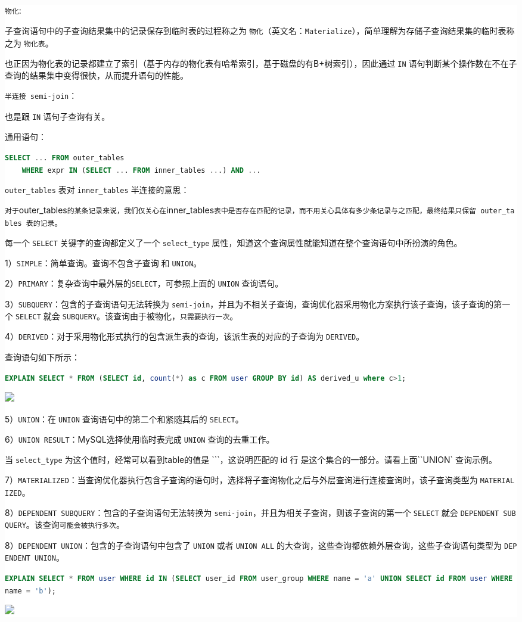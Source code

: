 `物化`:

子查询语句中的子查询结果集中的记录保存到临时表的过程称之为 `物化`（英文名：`Materialize`），简单理解为存储子查询结果集的临时表称之为 `物化表`。

也正因为物化表的记录都建立了索引（基于内存的物化表有哈希索引，基于磁盘的有B+树索引），因此通过 `IN` 语句判断某个操作数在不在子查询的结果集中变得很快，从而提升语句的性能。

`半连接 semi-join`：

也是跟 `IN` 语句子查询有关。

通用语句：

```sql
SELECT ... FROM outer_tables
    WHERE expr IN (SELECT ... FROM inner_tables ...) AND ...
```

`outer_tables` 表对 `inner_tables` 半连接的意思：

`对于`outer\_tables`的某条记录来说，我们仅关心在`inner\_tables`表中是否存在匹配的记录，而不用关心具体有多少条记录与之匹配，最终结果只保留 outer_tables 表的记录`。

每一个 `SELECT` 关键字的查询都定义了一个 `select_type` 属性，知道这个查询属性就能知道在整个查询语句中所扮演的角色。

1）`SIMPLE`：简单查询。查询不包含子查询 和 `UNION`。

2）`PRIMARY`：复杂查询中最外层的`SELECT`，可参照上面的 `UNION` 查询语句。

3）`SUBQUERY`：包含的子查询语句无法转换为 `semi-join`，并且为不相关子查询，查询优化器采用物化方案执行该子查询，该子查询的第一个 `SELECT` 就会 `SUBQUERY`。该查询由于被物化，`只需要执行一次`。

4）`DERIVED`：对于采用物化形式执行的包含派生表的查询，该派生表的对应的子查询为 `DERIVED`。

查询语句如下所示：

```sql
EXPLAIN SELECT * FROM (SELECT id, count(*) as c FROM user GROUP BY id) AS derived_u where c>1;
```

![](https://image.ldbmcs.com/2020-03-05-071651.jpg)

5）`UNION`：在 `UNION` 查询语句中的第二个和紧随其后的 `SELECT`。

6）`UNION RESULT`：MySQL选择使用临时表完成 `UNION` 查询的去重工作。

当 `select_type` 为这个值时，经常可以看到table的值是 ```，这说明匹配的 id 行 是这个集合的一部分。请看上面``UNION\` 查询示例。

7）`MATERIALIZED`：当查询优化器执行包含子查询的语句时，选择将子查询物化之后与外层查询进行连接查询时，该子查询类型为 `MATERIALIZED`。

8）`DEPENDENT SUBQUERY`：包含的子查询语句无法转换为 `semi-join`，并且为相关子查询，则该子查询的第一个 `SELECT` 就会 `DEPENDENT SUBQUERY`。该查询`可能会被执行多次`。

8）`DEPENDENT UNION`：包含的子查询语句中包含了 `UNION` 或者 `UNION ALL` 的大查询，这些查询都依赖外层查询，这些子查询语句类型为 `DEPENDENT UNION`。

```sql
EXPLAIN SELECT * FROM user WHERE id IN (SELECT user_id FROM user_group WHERE name = 'a' UNION SELECT id FROM user WHERE name = 'b');
```

![](https://image.ldbmcs.com/2020-03-05-071725.jpg)
